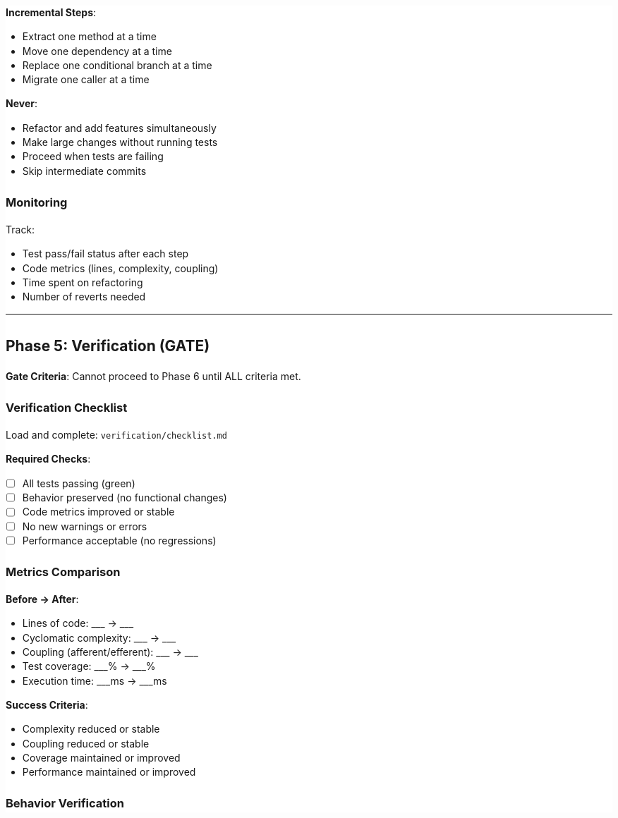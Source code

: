 **Incremental Steps**:
- Extract one method at a time
- Move one dependency at a time
- Replace one conditional branch at a time
- Migrate one caller at a time

**Never**:
- Refactor and add features simultaneously
- Make large changes without running tests
- Proceed when tests are failing
- Skip intermediate commits

### Monitoring

Track:
- Test pass/fail status after each step
- Code metrics (lines, complexity, coupling)
- Time spent on refactoring
- Number of reverts needed

---

## Phase 5: Verification (GATE)

**Gate Criteria**: Cannot proceed to Phase 6 until ALL criteria met.

### Verification Checklist

Load and complete: `verification/checklist.md`

**Required Checks**:
- [ ] All tests passing (green)
- [ ] Behavior preserved (no functional changes)
- [ ] Code metrics improved or stable
- [ ] No new warnings or errors
- [ ] Performance acceptable (no regressions)

### Metrics Comparison

**Before → After**:
- Lines of code: ___ → ___
- Cyclomatic complexity: ___ → ___
- Coupling (afferent/efferent): ___ → ___
- Test coverage: ___% → ___%
- Execution time: ___ms → ___ms

**Success Criteria**:
- Complexity reduced or stable
- Coupling reduced or stable
- Coverage maintained or improved
- Performance maintained or improved

### Behavior Verification

